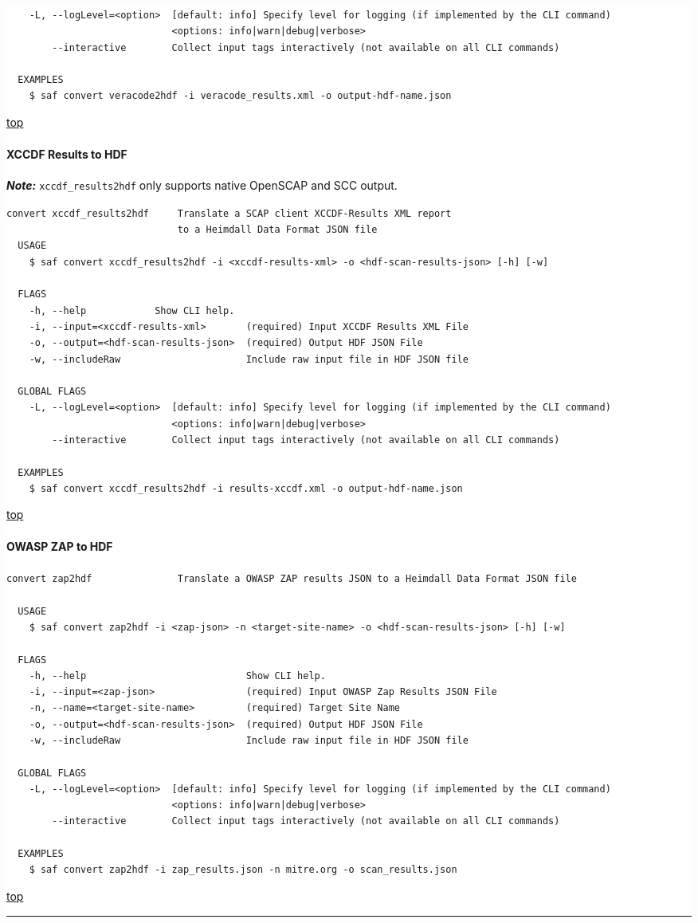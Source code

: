 ```
    -L, --logLevel=<option>  [default: info] Specify level for logging (if implemented by the CLI command)
                             <options: info|warn|debug|verbose>
        --interactive        Collect input tags interactively (not available on all CLI commands)

  EXAMPLES
    $ saf convert veracode2hdf -i veracode_results.xml -o output-hdf-name.json
```
[top](#convert-other-formats-to-hdf)
#### XCCDF Results to HDF
***Note:*** `xccdf_results2hdf` only supports native OpenSCAP and SCC output.
```
convert xccdf_results2hdf     Translate a SCAP client XCCDF-Results XML report
                              to a Heimdall Data Format JSON file
  USAGE
    $ saf convert xccdf_results2hdf -i <xccdf-results-xml> -o <hdf-scan-results-json> [-h] [-w]

  FLAGS
    -h, --help            Show CLI help.
    -i, --input=<xccdf-results-xml>       (required) Input XCCDF Results XML File
    -o, --output=<hdf-scan-results-json>  (required) Output HDF JSON File
    -w, --includeRaw                      Include raw input file in HDF JSON file

  GLOBAL FLAGS
    -L, --logLevel=<option>  [default: info] Specify level for logging (if implemented by the CLI command)
                             <options: info|warn|debug|verbose>
        --interactive        Collect input tags interactively (not available on all CLI commands)

  EXAMPLES
    $ saf convert xccdf_results2hdf -i results-xccdf.xml -o output-hdf-name.json
```

[top](#convert-other-formats-to-hdf)
#### OWASP ZAP to HDF
```
convert zap2hdf               Translate a OWASP ZAP results JSON to a Heimdall Data Format JSON file

  USAGE
    $ saf convert zap2hdf -i <zap-json> -n <target-site-name> -o <hdf-scan-results-json> [-h] [-w]

  FLAGS
    -h, --help                            Show CLI help.
    -i, --input=<zap-json>                (required) Input OWASP Zap Results JSON File
    -n, --name=<target-site-name>         (required) Target Site Name
    -o, --output=<hdf-scan-results-json>  (required) Output HDF JSON File
    -w, --includeRaw                      Include raw input file in HDF JSON file

  GLOBAL FLAGS
    -L, --logLevel=<option>  [default: info] Specify level for logging (if implemented by the CLI command)
                             <options: info|warn|debug|verbose>
        --interactive        Collect input tags interactively (not available on all CLI commands)

  EXAMPLES
    $ saf convert zap2hdf -i zap_results.json -n mitre.org -o scan_results.json
```
[top](#convert-other-formats-to-hdf)

---